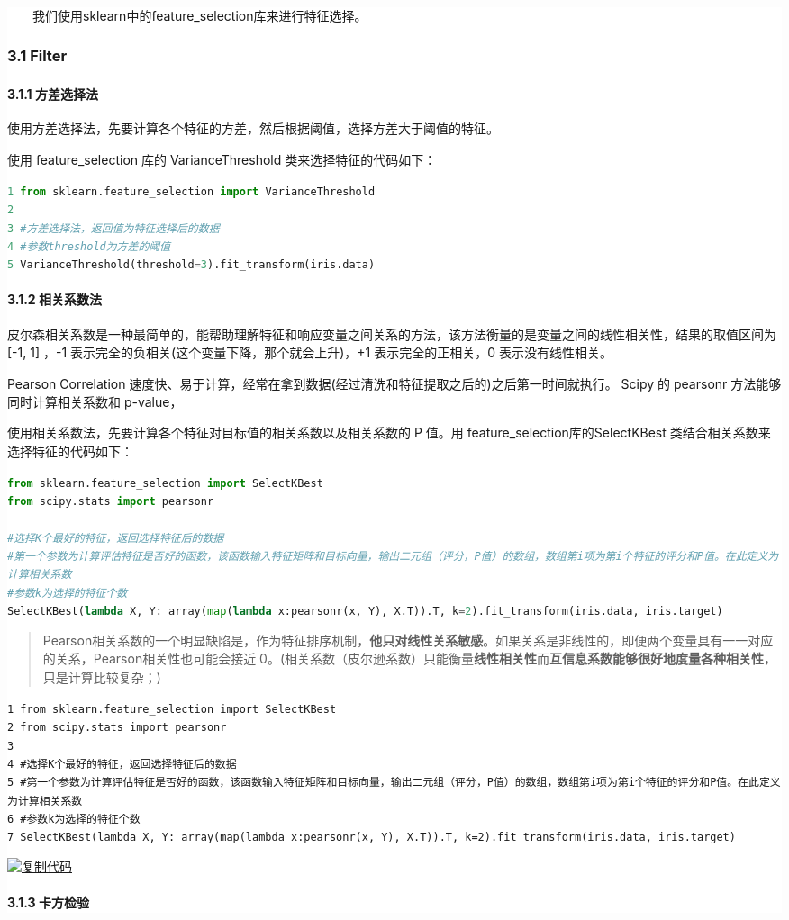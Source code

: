 　　我们使用sklearn中的feature_selection库来进行特征选择。

### 3.1 Filter

#### 3.1.1 方差选择法

使用方差选择法，先要计算各个特征的方差，然后根据阈值，选择方差大于阈值的特征。

使用 feature_selection 库的 VarianceThreshold 类来选择特征的代码如下：

```python
1 from sklearn.feature_selection import VarianceThreshold
2 
3 #方差选择法，返回值为特征选择后的数据
4 #参数threshold为方差的阈值
5 VarianceThreshold(threshold=3).fit_transform(iris.data)
```

#### 3.1.2 相关系数法

皮尔森相关系数是一种最简单的，能帮助理解特征和响应变量之间关系的方法，该方法衡量的是变量之间的线性相关性，结果的取值区间为 [-1, 1] ，-1 表示完全的负相关(这个变量下降，那个就会上升)，+1 表示完全的正相关，0 表示没有线性相关。

Pearson Correlation 速度快、易于计算，经常在拿到数据(经过清洗和特征提取之后的)之后第一时间就执行。 Scipy 的 pearsonr 方法能够同时计算相关系数和 p-value，

使用相关系数法，先要计算各个特征对目标值的相关系数以及相关系数的 P 值。用 feature_selection库的SelectKBest 类结合相关系数来选择特征的代码如下：

```python
from sklearn.feature_selection import SelectKBest
from scipy.stats import pearsonr

#选择K个最好的特征，返回选择特征后的数据
#第一个参数为计算评估特征是否好的函数，该函数输入特征矩阵和目标向量，输出二元组（评分，P值）的数组，数组第i项为第i个特征的评分和P值。在此定义为计算相关系数
#参数k为选择的特征个数
SelectKBest(lambda X, Y: array(map(lambda x:pearsonr(x, Y), X.T)).T, k=2).fit_transform(iris.data, iris.target)
```

> Pearson相关系数的一个明显缺陷是，作为特征排序机制，**他只对线性关系敏感**。如果关系是非线性的，即便两个变量具有一一对应的关系，Pearson相关性也可能会接近 0。(相关系数（皮尔逊系数）只能衡量**线性相关性**而**互信息系数能够很好地度量各种相关性**，只是计算比较复杂；)



```
1 from sklearn.feature_selection import SelectKBest
2 from scipy.stats import pearsonr
3 
4 #选择K个最好的特征，返回选择特征后的数据
5 #第一个参数为计算评估特征是否好的函数，该函数输入特征矩阵和目标向量，输出二元组（评分，P值）的数组，数组第i项为第i个特征的评分和P值。在此定义为计算相关系数
6 #参数k为选择的特征个数
7 SelectKBest(lambda X, Y: array(map(lambda x:pearsonr(x, Y), X.T)).T, k=2).fit_transform(iris.data, iris.target)
```

[![复制代码](https://common.cnblogs.com/images/copycode.gif)](javascript:void(0);)

#### 3.1.3 卡方检验
